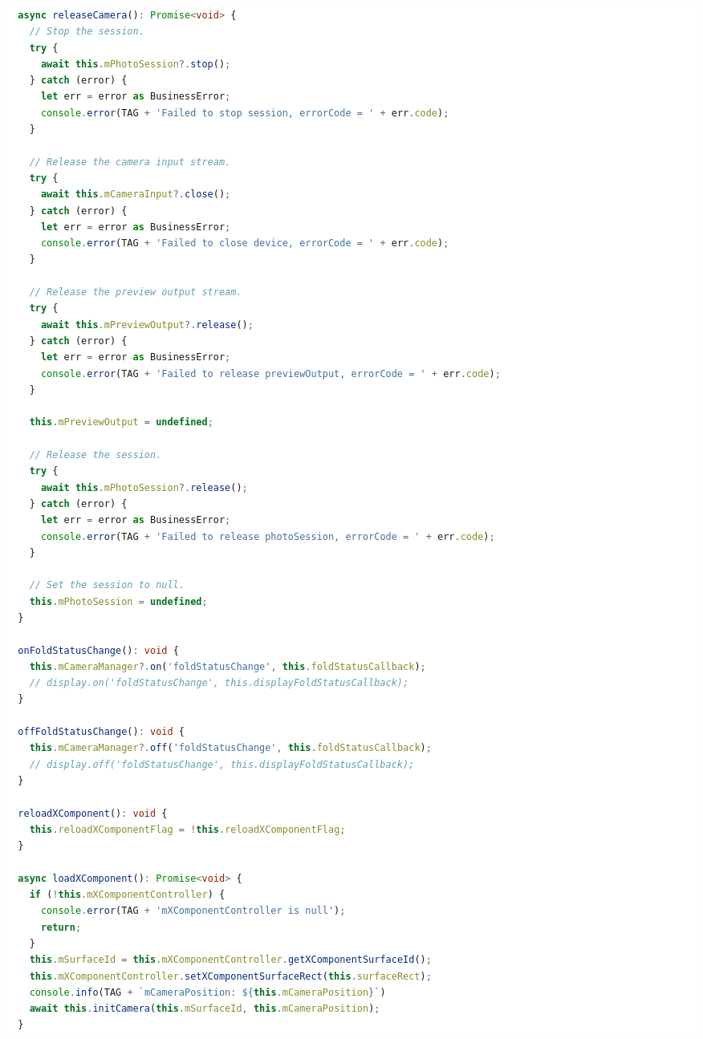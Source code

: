 ```ts
  async releaseCamera(): Promise<void> {
    // Stop the session.
    try {
      await this.mPhotoSession?.stop();
    } catch (error) {
      let err = error as BusinessError;
      console.error(TAG + 'Failed to stop session, errorCode = ' + err.code);
    }

    // Release the camera input stream.
    try {
      await this.mCameraInput?.close();
    } catch (error) {
      let err = error as BusinessError;
      console.error(TAG + 'Failed to close device, errorCode = ' + err.code);
    }

    // Release the preview output stream.
    try {
      await this.mPreviewOutput?.release();
    } catch (error) {
      let err = error as BusinessError;
      console.error(TAG + 'Failed to release previewOutput, errorCode = ' + err.code);
    }

    this.mPreviewOutput = undefined;

    // Release the session.
    try {
      await this.mPhotoSession?.release();
    } catch (error) {
      let err = error as BusinessError;
      console.error(TAG + 'Failed to release photoSession, errorCode = ' + err.code);
    }

    // Set the session to null.
    this.mPhotoSession = undefined;
  }

  onFoldStatusChange(): void {
    this.mCameraManager?.on('foldStatusChange', this.foldStatusCallback);
    // display.on('foldStatusChange', this.displayFoldStatusCallback);
  }

  offFoldStatusChange(): void {
    this.mCameraManager?.off('foldStatusChange', this.foldStatusCallback);
    // display.off('foldStatusChange', this.displayFoldStatusCallback);
  }

  reloadXComponent(): void {
    this.reloadXComponentFlag = !this.reloadXComponentFlag;
  }

  async loadXComponent(): Promise<void> {
    if (!this.mXComponentController) {
      console.error(TAG + 'mXComponentController is null');
      return;
    }
    this.mSurfaceId = this.mXComponentController.getXComponentSurfaceId();
    this.mXComponentController.setXComponentSurfaceRect(this.surfaceRect);
    console.info(TAG + `mCameraPosition: ${this.mCameraPosition}`)
    await this.initCamera(this.mSurfaceId, this.mCameraPosition);
  }
```